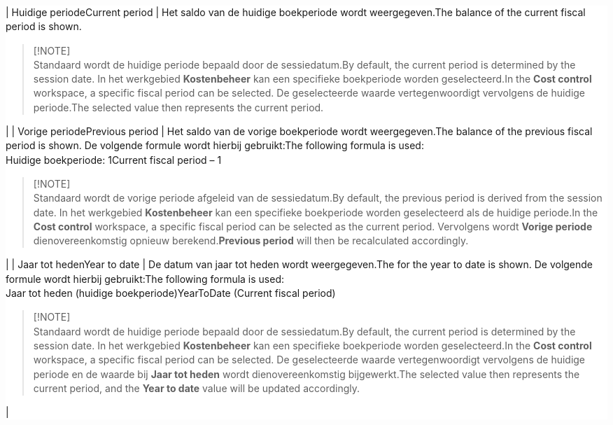 | <span data-ttu-id="68b5a-175">Huidige periode</span><span class="sxs-lookup"><span data-stu-id="68b5a-175">Current period</span></span>       | <span data-ttu-id="68b5a-176">Het saldo van de huidige boekperiode wordt weergegeven.</span><span class="sxs-lookup"><span data-stu-id="68b5a-176">The balance of the current fiscal period is shown.</span></span><blockquote>[!NOTE]<br><span data-ttu-id="68b5a-177">Standaard wordt de huidige periode bepaald door de sessiedatum.</span><span class="sxs-lookup"><span data-stu-id="68b5a-177">By default, the current period is determined by the session date.</span></span> <span data-ttu-id="68b5a-178">In het werkgebied **Kostenbeheer** kan een specifieke boekperiode worden geselecteerd.</span><span class="sxs-lookup"><span data-stu-id="68b5a-178">In the **Cost control** workspace, a specific fiscal period can be selected.</span></span> <span data-ttu-id="68b5a-179">De geselecteerde waarde vertegenwoordigt vervolgens de huidige periode.</span><span class="sxs-lookup"><span data-stu-id="68b5a-179">The selected value then represents the current period.</span></span></blockquote> |
| <span data-ttu-id="68b5a-180">Vorige periode</span><span class="sxs-lookup"><span data-stu-id="68b5a-180">Previous period</span></span>      | <span data-ttu-id="68b5a-181">Het saldo van de vorige boekperiode wordt weergegeven.</span><span class="sxs-lookup"><span data-stu-id="68b5a-181">The balance of the previous fiscal period is shown.</span></span> <span data-ttu-id="68b5a-182">De volgende formule wordt hierbij gebruikt:</span><span class="sxs-lookup"><span data-stu-id="68b5a-182">The following formula is used:</span></span><br><span data-ttu-id="68b5a-183">Huidige boekperiode: 1</span><span class="sxs-lookup"><span data-stu-id="68b5a-183">Current fiscal period – 1</span></span><blockquote>[!NOTE]<br><span data-ttu-id="68b5a-184">Standaard wordt de vorige periode afgeleid van de sessiedatum.</span><span class="sxs-lookup"><span data-stu-id="68b5a-184">By default, the previous period is derived from the session date.</span></span> <span data-ttu-id="68b5a-185">In het werkgebied **Kostenbeheer** kan een specifieke boekperiode worden geselecteerd als de huidige periode.</span><span class="sxs-lookup"><span data-stu-id="68b5a-185">In the **Cost control** workspace, a specific fiscal period can be selected as the current period.</span></span> <span data-ttu-id="68b5a-186">Vervolgens wordt **Vorige periode** dienovereenkomstig opnieuw berekend.</span><span class="sxs-lookup"><span data-stu-id="68b5a-186">**Previous period** will then be recalculated accordingly.</span></span></blockquote> |
| <span data-ttu-id="68b5a-187">Jaar tot heden</span><span class="sxs-lookup"><span data-stu-id="68b5a-187">Year to date</span></span>         | <span data-ttu-id="68b5a-188">De datum van jaar tot heden wordt weergegeven.</span><span class="sxs-lookup"><span data-stu-id="68b5a-188">The for the year to date is shown.</span></span> <span data-ttu-id="68b5a-189">De volgende formule wordt hierbij gebruikt:</span><span class="sxs-lookup"><span data-stu-id="68b5a-189">The following formula is used:</span></span><br><span data-ttu-id="68b5a-190">Jaar tot heden (huidige boekperiode)</span><span class="sxs-lookup"><span data-stu-id="68b5a-190">YearToDate (Current fiscal period)</span></span><blockquote>[!NOTE]<br><span data-ttu-id="68b5a-191">Standaard wordt de huidige periode bepaald door de sessiedatum.</span><span class="sxs-lookup"><span data-stu-id="68b5a-191">By default, the current period is determined by the session date.</span></span> <span data-ttu-id="68b5a-192">In het werkgebied **Kostenbeheer** kan een specifieke boekperiode worden geselecteerd.</span><span class="sxs-lookup"><span data-stu-id="68b5a-192">In the **Cost control** workspace, a specific fiscal period can be selected.</span></span> <span data-ttu-id="68b5a-193">De geselecteerde waarde vertegenwoordigt vervolgens de huidige periode en de waarde bij **Jaar tot heden** wordt dienovereenkomstig bijgewerkt.</span><span class="sxs-lookup"><span data-stu-id="68b5a-193">The selected value then represents the current period, and the **Year to date** value will be updated accordingly.</span></span></blockquote> |